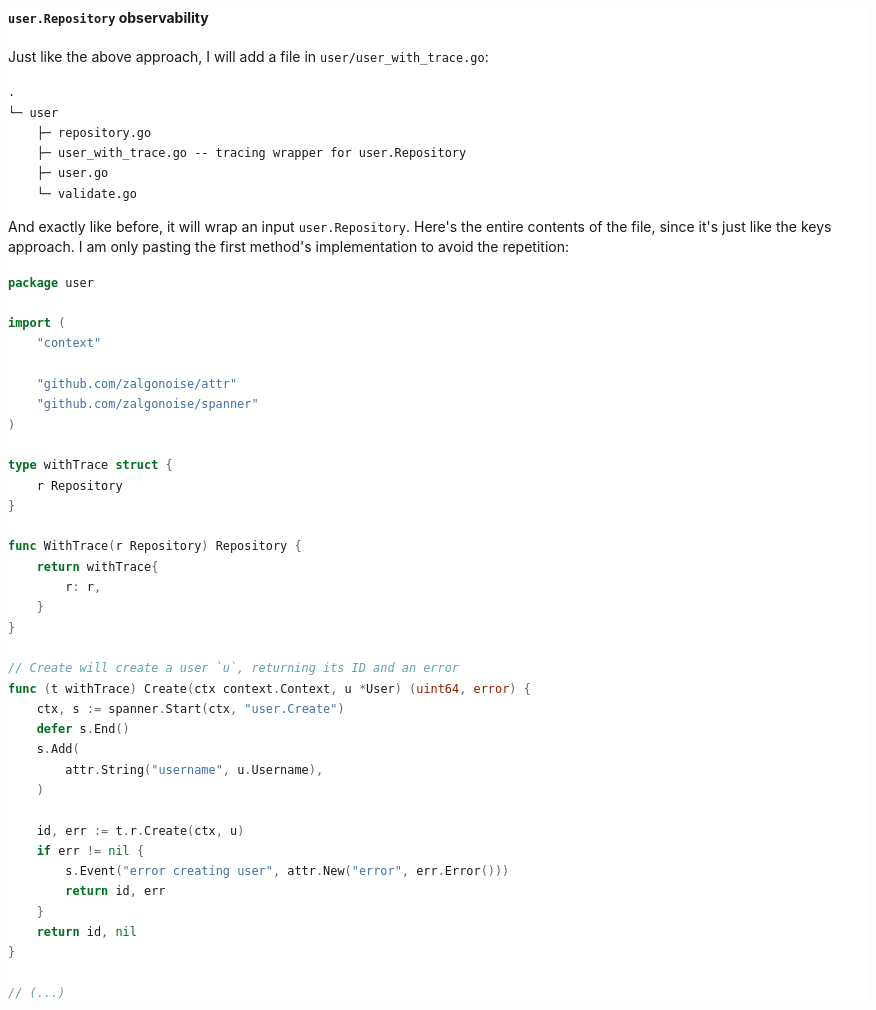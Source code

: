 #### `user.Repository` observability

Just like the above approach, I will add a file in `user/user_with_trace.go`:

```
.
└─ user
    ├─ repository.go 
    ├─ user_with_trace.go -- tracing wrapper for user.Repository
    ├─ user.go 
    └─ validate.go
```

And exactly like before, it will wrap an input `user.Repository`. Here's the entire contents of the file, since it's just like the keys approach. I am only pasting the first method's implementation to avoid the repetition:

```go
package user

import (
	"context"

	"github.com/zalgonoise/attr"
	"github.com/zalgonoise/spanner"
)

type withTrace struct {
	r Repository
}

func WithTrace(r Repository) Repository {
	return withTrace{
		r: r,
	}
}

// Create will create a user `u`, returning its ID and an error
func (t withTrace) Create(ctx context.Context, u *User) (uint64, error) {
	ctx, s := spanner.Start(ctx, "user.Create")
	defer s.End()
	s.Add(
		attr.String("username", u.Username),
	)

	id, err := t.r.Create(ctx, u)
	if err != nil {
		s.Event("error creating user", attr.New("error", err.Error()))
		return id, err
	}
	return id, nil
}

// (...)
```
